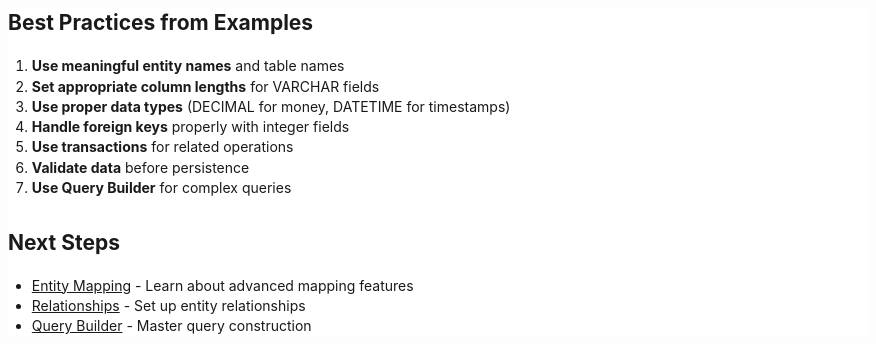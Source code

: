 ## Best Practices from Examples

1. **Use meaningful entity names** and table names
2. **Set appropriate column lengths** for VARCHAR fields
3. **Use proper data types** (DECIMAL for money, DATETIME for timestamps)
4. **Handle foreign keys** properly with integer fields
5. **Use transactions** for related operations
6. **Validate data** before persistence
7. **Use Query Builder** for complex queries

## Next Steps

- [Entity Mapping](../entity-mapping/attributes.md) - Learn about advanced mapping features
- [Relationships](../entity-mapping/relationships.md) - Set up entity relationships
- [Query Builder](../data-access/query-builder.md) - Master query construction
